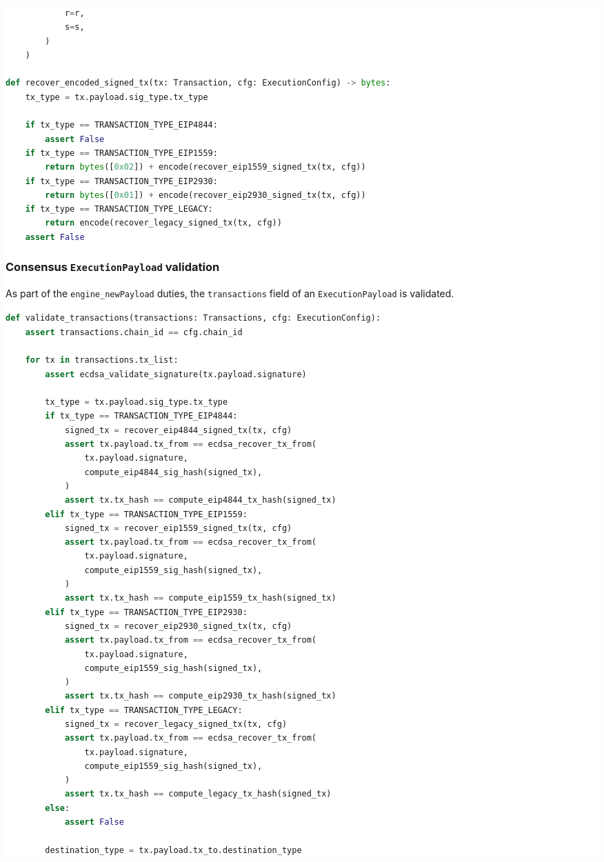```python
            r=r,
            s=s,
        )
    )

def recover_encoded_signed_tx(tx: Transaction, cfg: ExecutionConfig) -> bytes:
    tx_type = tx.payload.sig_type.tx_type

    if tx_type == TRANSACTION_TYPE_EIP4844:
        assert False
    if tx_type == TRANSACTION_TYPE_EIP1559:
        return bytes([0x02]) + encode(recover_eip1559_signed_tx(tx, cfg))
    if tx_type == TRANSACTION_TYPE_EIP2930:
        return bytes([0x01]) + encode(recover_eip2930_signed_tx(tx, cfg))
    if tx_type == TRANSACTION_TYPE_LEGACY:
        return encode(recover_legacy_signed_tx(tx, cfg))
    assert False
```

### Consensus `ExecutionPayload` validation

As part of the `engine_newPayload` duties, the `transactions` field of an `ExecutionPayload` is validated.

```python
def validate_transactions(transactions: Transactions, cfg: ExecutionConfig):
    assert transactions.chain_id == cfg.chain_id

    for tx in transactions.tx_list:
        assert ecdsa_validate_signature(tx.payload.signature)

        tx_type = tx.payload.sig_type.tx_type
        if tx_type == TRANSACTION_TYPE_EIP4844:
            signed_tx = recover_eip4844_signed_tx(tx, cfg)
            assert tx.payload.tx_from == ecdsa_recover_tx_from(
                tx.payload.signature,
                compute_eip4844_sig_hash(signed_tx),
            )
            assert tx.tx_hash == compute_eip4844_tx_hash(signed_tx)
        elif tx_type == TRANSACTION_TYPE_EIP1559:
            signed_tx = recover_eip1559_signed_tx(tx, cfg)
            assert tx.payload.tx_from == ecdsa_recover_tx_from(
                tx.payload.signature,
                compute_eip1559_sig_hash(signed_tx),
            )
            assert tx.tx_hash == compute_eip1559_tx_hash(signed_tx)
        elif tx_type == TRANSACTION_TYPE_EIP2930:
            signed_tx = recover_eip2930_signed_tx(tx, cfg)
            assert tx.payload.tx_from == ecdsa_recover_tx_from(
                tx.payload.signature,
                compute_eip1559_sig_hash(signed_tx),
            )
            assert tx.tx_hash == compute_eip2930_tx_hash(signed_tx)
        elif tx_type == TRANSACTION_TYPE_LEGACY:
            signed_tx = recover_legacy_signed_tx(tx, cfg)
            assert tx.payload.tx_from == ecdsa_recover_tx_from(
                tx.payload.signature,
                compute_eip1559_sig_hash(signed_tx),
            )
            assert tx.tx_hash == compute_legacy_tx_hash(signed_tx)
        else:
            assert False

        destination_type = tx.payload.tx_to.destination_type
```